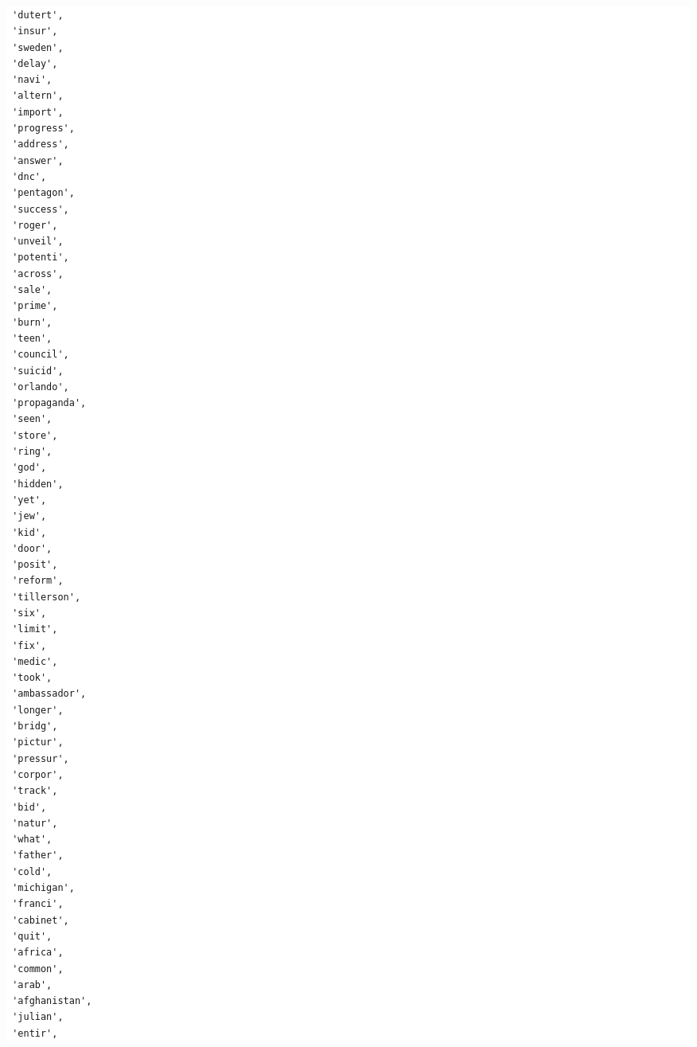      'dutert',
     'insur',
     'sweden',
     'delay',
     'navi',
     'altern',
     'import',
     'progress',
     'address',
     'answer',
     'dnc',
     'pentagon',
     'success',
     'roger',
     'unveil',
     'potenti',
     'across',
     'sale',
     'prime',
     'burn',
     'teen',
     'council',
     'suicid',
     'orlando',
     'propaganda',
     'seen',
     'store',
     'ring',
     'god',
     'hidden',
     'yet',
     'jew',
     'kid',
     'door',
     'posit',
     'reform',
     'tillerson',
     'six',
     'limit',
     'fix',
     'medic',
     'took',
     'ambassador',
     'longer',
     'bridg',
     'pictur',
     'pressur',
     'corpor',
     'track',
     'bid',
     'natur',
     'what',
     'father',
     'cold',
     'michigan',
     'franci',
     'cabinet',
     'quit',
     'africa',
     'common',
     'arab',
     'afghanistan',
     'julian',
     'entir',
